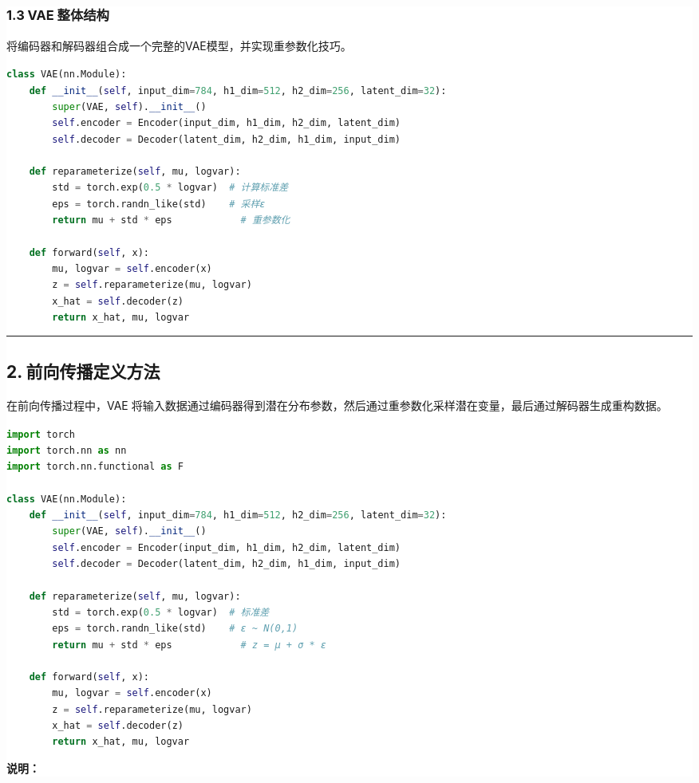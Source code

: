 ### 1.3 VAE 整体结构

将编码器和解码器组合成一个完整的VAE模型，并实现重参数化技巧。

```python
class VAE(nn.Module):
    def __init__(self, input_dim=784, h1_dim=512, h2_dim=256, latent_dim=32):
        super(VAE, self).__init__()
        self.encoder = Encoder(input_dim, h1_dim, h2_dim, latent_dim)
        self.decoder = Decoder(latent_dim, h2_dim, h1_dim, input_dim)
    
    def reparameterize(self, mu, logvar):
        std = torch.exp(0.5 * logvar)  # 计算标准差
        eps = torch.randn_like(std)    # 采样ε
        return mu + std * eps            # 重参数化
    
    def forward(self, x):
        mu, logvar = self.encoder(x)
        z = self.reparameterize(mu, logvar)
        x_hat = self.decoder(z)
        return x_hat, mu, logvar
```

---

## 2. 前向传播定义方法

在前向传播过程中，VAE 将输入数据通过编码器得到潜在分布参数，然后通过重参数化采样潜在变量，最后通过解码器生成重构数据。

```python
import torch
import torch.nn as nn
import torch.nn.functional as F

class VAE(nn.Module):
    def __init__(self, input_dim=784, h1_dim=512, h2_dim=256, latent_dim=32):
        super(VAE, self).__init__()
        self.encoder = Encoder(input_dim, h1_dim, h2_dim, latent_dim)
        self.decoder = Decoder(latent_dim, h2_dim, h1_dim, input_dim)
    
    def reparameterize(self, mu, logvar):
        std = torch.exp(0.5 * logvar)  # 标准差
        eps = torch.randn_like(std)    # ε ~ N(0,1)
        return mu + std * eps            # z = μ + σ * ε
    
    def forward(self, x):
        mu, logvar = self.encoder(x)
        z = self.reparameterize(mu, logvar)
        x_hat = self.decoder(z)
        return x_hat, mu, logvar
```

**说明：**
